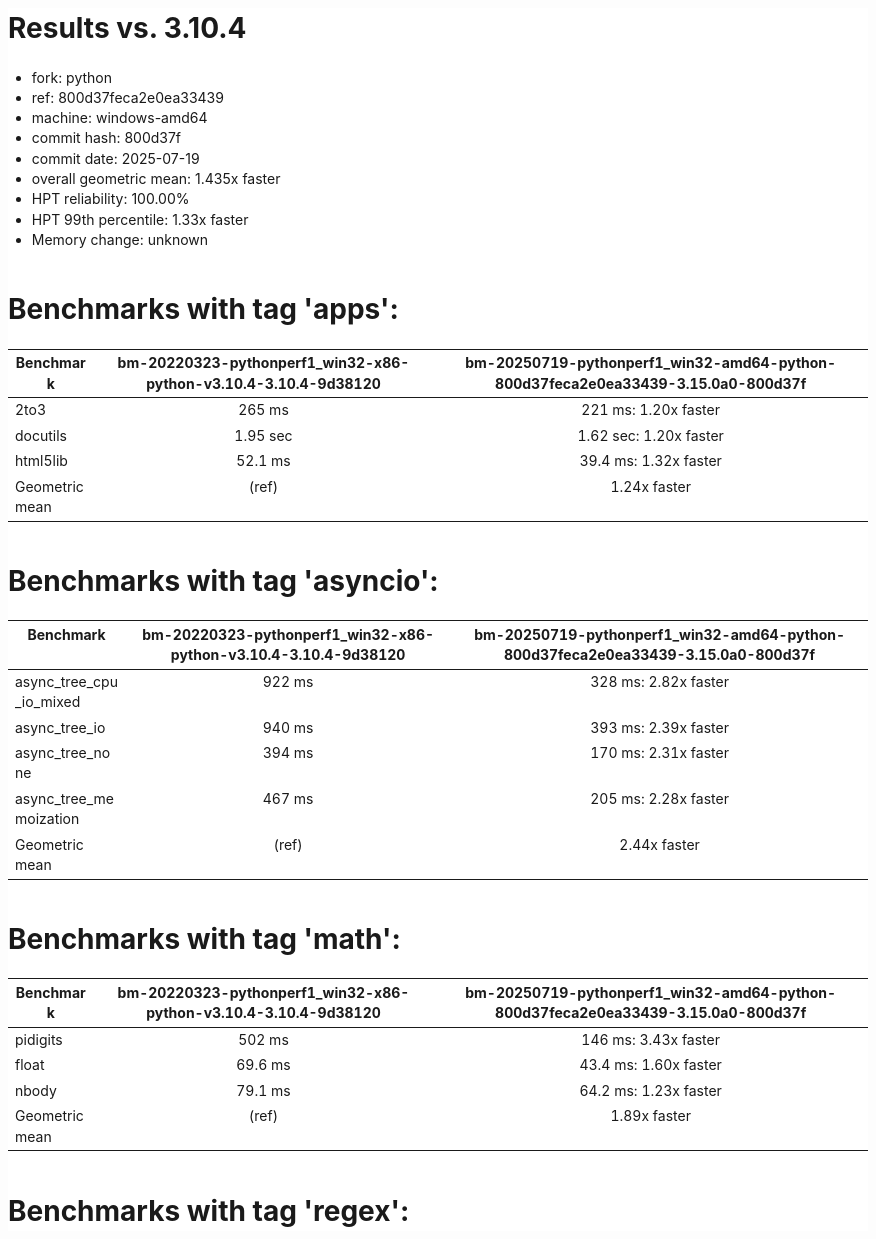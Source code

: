 # Results vs. 3.10.4

- fork: python
- ref: 800d37feca2e0ea33439
- machine: windows-amd64
- commit hash: 800d37f
- commit date: 2025-07-19
- overall geometric mean: 1.435x faster
- HPT reliability: 100.00%
- HPT 99th percentile: 1.33x faster
- Memory change: unknown

Benchmarks with tag 'apps':
===========================

| Benchmark      | bm-20220323-pythonperf1_win32-x86-python-v3.10.4-3.10.4-9d38120 | bm-20250719-pythonperf1_win32-amd64-python-800d37feca2e0ea33439-3.15.0a0-800d37f |
|----------------|:---------------------------------------------------------------:|:--------------------------------------------------------------------------------:|
| 2to3           | 265 ms                                                          | 221 ms: 1.20x faster                                                             |
| docutils       | 1.95 sec                                                        | 1.62 sec: 1.20x faster                                                           |
| html5lib       | 52.1 ms                                                         | 39.4 ms: 1.32x faster                                                            |
| Geometric mean | (ref)                                                           | 1.24x faster                                                                     |

Benchmarks with tag 'asyncio':
==============================

| Benchmark               | bm-20220323-pythonperf1_win32-x86-python-v3.10.4-3.10.4-9d38120 | bm-20250719-pythonperf1_win32-amd64-python-800d37feca2e0ea33439-3.15.0a0-800d37f |
|-------------------------|:---------------------------------------------------------------:|:--------------------------------------------------------------------------------:|
| async_tree_cpu_io_mixed | 922 ms                                                          | 328 ms: 2.82x faster                                                             |
| async_tree_io           | 940 ms                                                          | 393 ms: 2.39x faster                                                             |
| async_tree_none         | 394 ms                                                          | 170 ms: 2.31x faster                                                             |
| async_tree_memoization  | 467 ms                                                          | 205 ms: 2.28x faster                                                             |
| Geometric mean          | (ref)                                                           | 2.44x faster                                                                     |

Benchmarks with tag 'math':
===========================

| Benchmark      | bm-20220323-pythonperf1_win32-x86-python-v3.10.4-3.10.4-9d38120 | bm-20250719-pythonperf1_win32-amd64-python-800d37feca2e0ea33439-3.15.0a0-800d37f |
|----------------|:---------------------------------------------------------------:|:--------------------------------------------------------------------------------:|
| pidigits       | 502 ms                                                          | 146 ms: 3.43x faster                                                             |
| float          | 69.6 ms                                                         | 43.4 ms: 1.60x faster                                                            |
| nbody          | 79.1 ms                                                         | 64.2 ms: 1.23x faster                                                            |
| Geometric mean | (ref)                                                           | 1.89x faster                                                                     |

Benchmarks with tag 'regex':
============================
